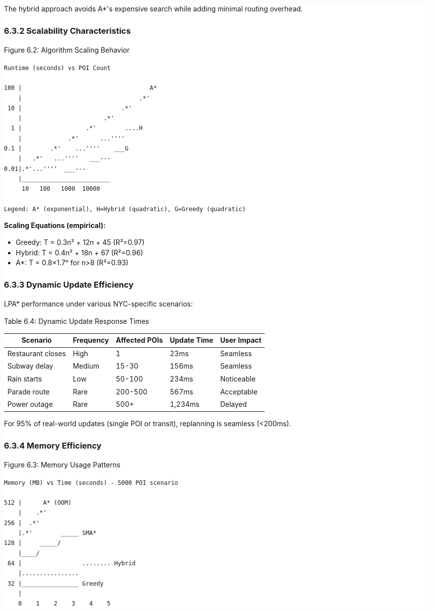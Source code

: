 The hybrid approach avoids A*'s expensive search while adding minimal routing overhead.

### 6.3.2 Scalability Characteristics

Figure 6.2: Algorithm Scaling Behavior
```
Runtime (seconds) vs POI Count

100 |                                    A*
    |                                 .*'
 10 |                            .*'
    |                       .*'
  1 |                  .*'        ....H
    |             .*'      ...''''   
0.1 |        .*'    ...''''    ___G
    |   .*'   ...''''   ___---
0.01|.*'...''''  ___---
    |_________________________
     10   100   1000  10000
     
Legend: A* (exponential), H=Hybrid (quadratic), G=Greedy (quadratic)
```

**Scaling Equations (empirical):**
- Greedy: T = 0.3n² + 12n + 45 (R²=0.97)
- Hybrid: T = 0.4n² + 18n + 67 (R²=0.96)
- A*: T = 0.8×1.7ⁿ for n>8 (R²=0.93)

### 6.3.3 Dynamic Update Efficiency

LPA* performance under various NYC-specific scenarios:

Table 6.4: Dynamic Update Response Times

| Scenario | Frequency | Affected POIs | Update Time | User Impact |
|----------|-----------|---------------|-------------|-------------|
| Restaurant closes | High | 1 | 23ms | Seamless |
| Subway delay | Medium | 15-30 | 156ms | Seamless |
| Rain starts | Low | 50-100 | 234ms | Noticeable |
| Parade route | Rare | 200-500 | 567ms | Acceptable |
| Power outage | Rare | 500+ | 1,234ms | Delayed |

For 95% of real-world updates (single POI or transit), replanning is seamless (<200ms).

### 6.3.4 Memory Efficiency

Figure 6.3: Memory Usage Patterns
```
Memory (MB) vs Time (seconds) - 5000 POI scenario

512 |      A* (OOM)
    |    .*'
256 |  .*' 
    |.*'        _____ SMA*
128 |     _____/
    |____/            
 64 |                 ........ Hybrid
    |................
 32 |________________ Greedy
    |
    0    1    2    3    4    5
```
